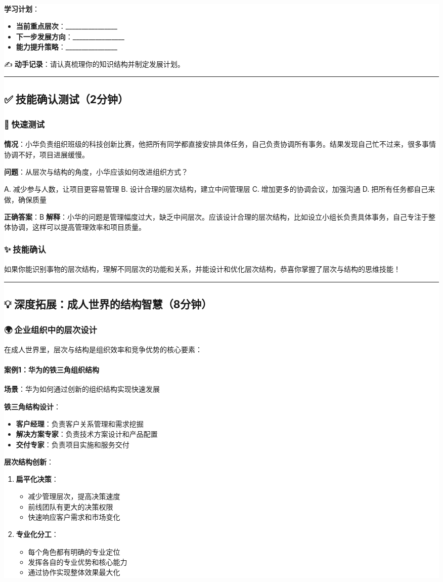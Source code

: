 **学习计划**：
- **当前重点层次**：________________
- **下一步发展方向**：________________
- **能力提升策略**：________________

✍️ **动手记录**：请认真梳理你的知识结构并制定发展计划。

---

## ✅ 技能确认测试（2分钟）

### 🧪 快速测试

**情况**：小华负责组织班级的科技创新比赛，他把所有同学都直接安排具体任务，自己负责协调所有事务。结果发现自己忙不过来，很多事情协调不好，项目进展缓慢。

**问题**：从层次与结构的角度，小华应该如何改进组织方式？

A. 减少参与人数，让项目更容易管理
B. 设计合理的层次结构，建立中间管理层
C. 增加更多的协调会议，加强沟通
D. 把所有任务都自己来做，确保质量

**正确答案**：B
**解释**：小华的问题是管理幅度过大，缺乏中间层次。应该设计合理的层次结构，比如设立小组长负责具体事务，自己专注于整体协调，这样可以提高管理效率和项目质量。

### ✨ 技能确认

如果你能识别事物的层次结构，理解不同层次的功能和关系，并能设计和优化层次结构，恭喜你掌握了层次与结构的思维技能！

---

## 💡 深度拓展：成人世界的结构智慧（8分钟）

### 🌍 企业组织中的层次设计

在成人世界里，层次与结构是组织效率和竞争优势的核心要素：

#### **案例1：华为的铁三角组织结构**

**场景**：华为如何通过创新的组织结构实现快速发展

**铁三角结构设计**：
- **客户经理**：负责客户关系管理和需求挖掘
- **解决方案专家**：负责技术方案设计和产品配置
- **交付专家**：负责项目实施和服务交付

**层次结构创新**：
1. **扁平化决策**：
   - 减少管理层次，提高决策速度
   - 前线团队有更大的决策权限
   - 快速响应客户需求和市场变化

2. **专业化分工**：
   - 每个角色都有明确的专业定位
   - 发挥各自的专业优势和核心能力
   - 通过协作实现整体效果最大化
